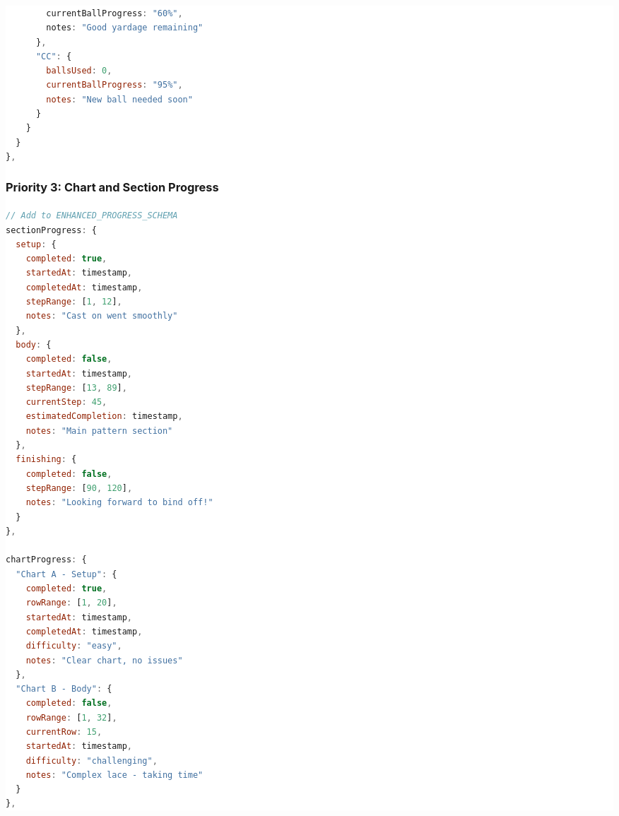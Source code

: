 ```javascript
        currentBallProgress: "60%",
        notes: "Good yardage remaining"
      },
      "CC": {
        ballsUsed: 0,
        currentBallProgress: "95%", 
        notes: "New ball needed soon"
      }
    }
  }
},
```

### **Priority 3: Chart and Section Progress**
```javascript
// Add to ENHANCED_PROGRESS_SCHEMA  
sectionProgress: {
  setup: {
    completed: true,
    startedAt: timestamp,
    completedAt: timestamp,
    stepRange: [1, 12],
    notes: "Cast on went smoothly"
  },
  body: {
    completed: false,
    startedAt: timestamp,
    stepRange: [13, 89],
    currentStep: 45,
    estimatedCompletion: timestamp,
    notes: "Main pattern section"
  },
  finishing: {
    completed: false,
    stepRange: [90, 120],
    notes: "Looking forward to bind off!"
  }
},

chartProgress: {
  "Chart A - Setup": {
    completed: true,
    rowRange: [1, 20],
    startedAt: timestamp,
    completedAt: timestamp,
    difficulty: "easy",
    notes: "Clear chart, no issues"
  },
  "Chart B - Body": {
    completed: false,
    rowRange: [1, 32], 
    currentRow: 15,
    startedAt: timestamp,
    difficulty: "challenging",
    notes: "Complex lace - taking time"
  }
},
```
